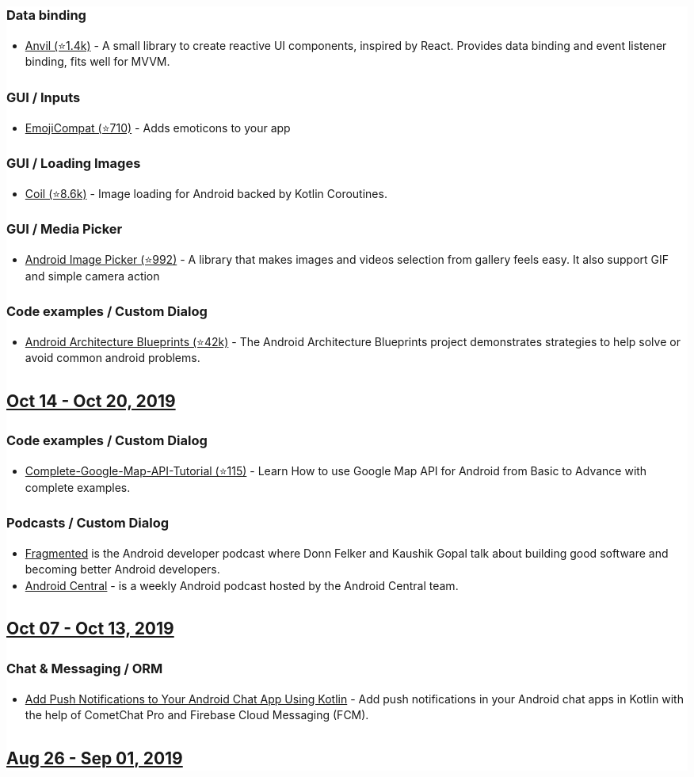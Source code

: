 ### Data binding

*   [Anvil (⭐1.4k)](https://github.com/anvil-ui/anvil) - A small library to create reactive UI components, inspired by React. Provides data binding and event listener binding, fits well for MVVM.

### GUI / Inputs

*   [EmojiCompat (⭐710)](https://github.com/googlearchive/android-EmojiCompat) - Adds emoticons to your app

### GUI / Loading Images

*   [Coil (⭐8.6k)](https://github.com/coil-kt/coil) - Image loading for Android backed by Kotlin Coroutines.

### GUI / Media Picker

*   [Android Image Picker (⭐992)](https://github.com/esafirm/android-image-picker) - A library that makes images and videos selection from gallery feels easy. It also support GIF and simple camera action

### Code examples / Custom Dialog

*   [Android Architecture Blueprints (⭐42k)](https://github.com/android/architecture-samples) - The Android Architecture Blueprints project demonstrates strategies to help solve or avoid common android problems.

## [Oct 14 - Oct 20, 2019](/content/2019/41/README.md)

### Code examples / Custom Dialog

*   [Complete-Google-Map-API-Tutorial (⭐115)](https://github.com/mohammadima3oud/Complete-Google-Map-API-Tutorial) - Learn How to use Google Map API for Android from Basic to Advance with complete examples.

### Podcasts / Custom Dialog

*   [Fragmented](https://fragmentedpodcast.com/) is the Android developer podcast where Donn Felker and Kaushik Gopal talk about building good software and becoming better Android developers.
*   [Android Central](https://www.androidcentral.com/podcast) - is a weekly Android podcast hosted by the Android Central team.

## [Oct 07 - Oct 13, 2019](/content/2019/40/README.md)

### Chat & Messaging / ORM

*   [Add Push Notifications to Your Android Chat App Using Kotlin](https://www.cometchat.com/tutorials/android-chat-push-notifications/) - Add push notifications in your Android chat apps in Kotlin with the help of CometChat Pro and Firebase Cloud Messaging (FCM).

## [Aug 26 - Sep 01, 2019](/content/2019/34/README.md)
